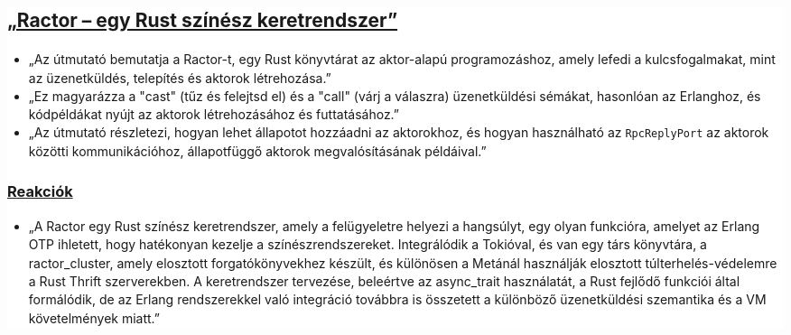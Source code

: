 ## [„Ractor – egy Rust színész keretrendszer”](https://slawlor.github.io/ractor/quickstart/)

- „Az útmutató bemutatja a Ractor-t, egy Rust könyvtárat az aktor-alapú programozáshoz, amely lefedi a kulcsfogalmakat, mint az üzenetküldés, telepítés és aktorok létrehozása.”
- „Ez magyarázza a "cast" (tűz és felejtsd el) és a "call" (várj a válaszra) üzenetküldési sémákat, hasonlóan az Erlanghoz, és kódpéldákat nyújt az aktorok létrehozásához és futtatásához.”
- „Az útmutató részletezi, hogyan lehet állapotot hozzáadni az aktorokhoz, és hogyan használható az `RpcReplyPort` az aktorok közötti kommunikációhoz, állapotfüggő aktorok megvalósításának példáival.”

### [Reakciók](https://news.ycombinator.com/item?id=42030625)

- „A Ractor egy Rust színész keretrendszer, amely a felügyeletre helyezi a hangsúlyt, egy olyan funkcióra, amelyet az Erlang OTP ihletett, hogy hatékonyan kezelje a színészrendszereket. Integrálódik a Tokióval, és van egy társ könyvtára, a ractor_cluster, amely elosztott forgatókönyvekhez készült, és különösen a Metánál használják elosztott túlterhelés-védelemre a Rust Thrift szerverekben. A keretrendszer tervezése, beleértve az async_trait használatát, a Rust fejlődő funkciói által formálódik, de az Erlang rendszerekkel való integráció továbbra is összetett a különböző üzenetküldési szemantika és a VM követelmények miatt.”

<head>
  <meta property="og:title" content="„A érintőképernyők kimentek a divatból, és a tapintható vezérlők visszatértek.”" />
  <meta property="og:type" content="website" />
  <meta property="og:image" content="https://og.cho.sh/api/og/?title=%E2%80%9EA%20%C3%A9rint%C5%91k%C3%A9perny%C5%91k%20kimentek%20a%20divatb%C3%B3l%2C%20%C3%A9s%20a%20tapinthat%C3%B3%20vez%C3%A9rl%C5%91k%20visszat%C3%A9rtek.%E2%80%9D&subheading=2024.%20november%203.%2C%20vas%C3%A1rnap%3A%20Hacker%20News%20%C3%96sszefoglal%C3%B3" />
</head>
